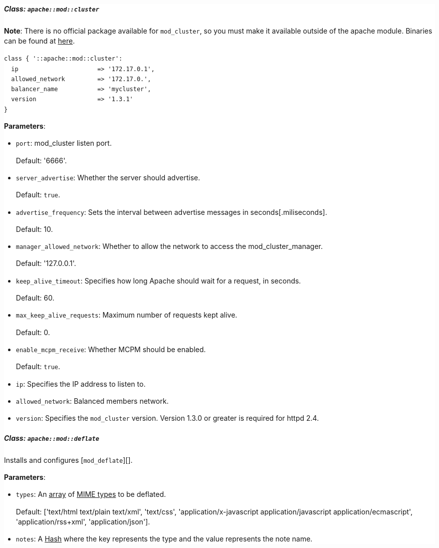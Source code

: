 ##### Class: `apache::mod::cluster`

**Note**: There is no official package available for `mod_cluster`, so you must make it available outside of the apache module. Binaries can be found at [here](http://mod-cluster.jboss.org/).

``` puppet
class { '::apache::mod::cluster':
  ip                      => '172.17.0.1',
  allowed_network         => '172.17.0.',
  balancer_name           => 'mycluster',
  version                 => '1.3.1'
}
```

**Parameters**:

* `port`: mod_cluster listen port.

  Default: '6666'.

* `server_advertise`: Whether the server should advertise.

  Default: `true`.

* `advertise_frequency`: Sets the interval between advertise messages in seconds[.miliseconds].

  Default: 10.

* `manager_allowed_network`: Whether to allow the network to access the mod_cluster_manager.

  Default: '127.0.0.1'.

* `keep_alive_timeout`: Specifies how long Apache should wait for a request, in seconds.

  Default: 60.

* `max_keep_alive_requests`: Maximum number of requests kept alive.

  Default: 0.

* `enable_mcpm_receive`: Whether MCPM should be enabled.

  Default: `true`.

* `ip`: Specifies the IP address to listen to.

* `allowed_network`: Balanced members network.

* `version`: Specifies the `mod_cluster` version. Version 1.3.0 or greater is required for httpd 2.4.

##### Class: `apache::mod::deflate`

Installs and configures [`mod_deflate`][].

**Parameters**:

* `types`: An [array][] of [MIME types][MIME `content-type`] to be deflated.

  Default: ['text/html text/plain text/xml', 'text/css', 'application/x-javascript application/javascript application/ecmascript', 'application/rss+xml', 'application/json'].

* `notes`: A [Hash][] where the key represents the type and the value represents the note name.


[Module description]: #module-description
[Setup]: #setup
[Beginning with Apache]: #beginning-with-apache
[Usage]: #usage
[Configuring virtual hosts]: #configuring-virtual-hosts
[Configuring virtual hosts with SSL]: #configuring-virtual-hosts-with-ssl
[Configuring virtual host port and address bindings]: #configuring-virtual-host-port-and-address-bindings
[Configuring virtual hosts for apps and processors]: #configuring-virtual-hosts-for-apps-and-processors
[Configuring IP-based virtual hosts]: #configuring-ip-based-virtual-hosts
[Installing Apache modules]: #installing-apache-modules
[Installing arbitrary modules]: #installing-arbitrary-modules
[Installing specific modules]: #installing-specific-modules
[Configuring FastCGI servers]: #configuring-fastcgi-servers-to-handle-php-files
[Load balancing examples]: #load-balancing-examples
[apache affects]: #what-the-apache-module-affects
[Reference]: #reference
[Public classes]: #public-classes
[Private classes]: #private-classes
[Public defined types]: #public-defined-types
[Private defined types]: #private-defined-types
[Templates]: #templates
[Tasks]: #tasks
[Limitations]: #limitations
[Development]: #development
[Contributing]: #contributing
[`AddDefaultCharset`]: https://httpd.apache.org/docs/current/mod/core.html#adddefaultcharset
[`add_listen`]: #add_listen
[`Alias`]: https://httpd.apache.org/docs/current/mod/mod_alias.html#alias
[`AliasMatch`]: https://httpd.apache.org/docs/current/mod/mod_alias.html#aliasmatch
[aliased servers]: https://httpd.apache.org/docs/current/urlmapping.html
[`AllowEncodedSlashes`]: https://httpd.apache.org/docs/current/mod/core.html#allowencodedslashes
[`apache`]: #class-apache
[`apache_version`]: #apache_version
[`apache::balancer`]: #defined-type-apachebalancer
[`apache::balancermember`]: #defined-type-apachebalancermember
[`apache::fastcgi::server`]: #defined-type-apachefastcgiserver
[`apache::mod`]: #defined-type-apachemod
[`apache::mod::<MODULE NAME>`]: #classes-apachemodmodule-name
[`apache::mod::alias`]: #class-apachemodalias
[`apache::mod::auth_cas`]: #class-apachemodauth_cas
[`apache::mod::auth_mellon`]: #class-apachemodauth_mellon
[`apache::mod::authn_dbd`]: #class-apachemodauthn_dbd
[`apache::mod::authnz_ldap`]: #class-apachemodauthnz_ldap
[`apache::mod::cluster`]: #class-apachemodcluster
[`apache::mod::data]: #class-apachemoddata
[`apache::mod::disk_cache`]: #class-apachemoddisk_cache
[`apache::mod::dumpio`]: #class-apachemoddumpio
[`apache::mod::event`]: #class-apachemodevent
[`apache::mod::ext_filter`]: #class-apachemodext_filter
[`apache::mod::geoip`]: #class-apachemodgeoip
[`apache::mod::http2`]: #class-apachemodhttp2
[`apache::mod::itk`]: #class-apachemoditk
[`apache::mod::jk`]: #class-apachemodjk
[`apache::mod::ldap`]: #class-apachemodldap
[`apache::mod::passenger`]: #class-apachemodpassenger
[`apache::mod::peruser`]: #class-apachemodperuser
[`apache::mod::prefork`]: #class-apachemodprefork
[`apache::mod::proxy`]: #class-apachemodproxy
[`apache::mod::proxy_balancer`]: #class-apachemodproxybalancer
[`apache::mod::proxy_fcgi`]: #class-apachemodproxy_fcgi
[`apache::mod::proxy_html`]: #class-apachemodproxy_html
[`apache::mod::python`]: #class-apachemodpython
[`apache::mod::security`]: #class-apachemodsecurity
[`apache::mod::shib`]: #class-apachemodshib
[`apache::mod::ssl`]: #class-apachemodssl
[`apache::mod::status`]: #class-apachemodstatus
[`apache::mod::userdir`]: #class-apachemoduserdir
[`apache::mod::worker`]: #class-apachemodworker
[`apache::mod::wsgi`]: #class-apachemodwsgi
[`apache::params`]: #class-apacheparams
[`apache::version`]: #class-apacheversion
[`apache::vhost`]: #defined-type-apachevhost
[`apache::vhost::custom`]: #defined-type-apachevhostcustom
[`apache::vhost::WSGIImportScript`]: #wsgiimportscript
[Apache HTTP Server]: https://httpd.apache.org
[Apache modules]: https://httpd.apache.org/docs/current/mod/
[array]: https://docs.puppet.com/puppet/latest/reference/lang_data_array.html
[audit log]: https://github.com/SpiderLabs/ModSecurity/wiki/ModSecurity-2-Data-Formats#audit-log
[beaker-rspec]: https://github.com/puppetlabs/beaker-rspec
[certificate revocation list]: https://httpd.apache.org/docs/current/mod/mod_ssl.html#sslcarevocationfile
[certificate revocation list path]: https://httpd.apache.org/docs/current/mod/mod_ssl.html#sslcarevocationpath
[common gateway interface]: https://httpd.apache.org/docs/current/howto/cgi.html
[`confd_dir`]: #confd_dir
[`content`]: #content
[CONTRIBUTING.md]: CONTRIBUTING.md
[custom error documents]: https://httpd.apache.org/docs/current/custom-error.html
[`custom_fragment`]: #custom_fragment
[`default_mods`]: #default_mods
[`default_ssl_crl`]: #default_ssl_crl
[`default_ssl_crl_path`]: #default_ssl_crl_path
[`default_ssl_vhost`]: #default_ssl_vhost
[`dev_packages`]: #dev_packages
[`directory`]: #directory
[`directories`]: #parameter-directories-for-apachevhost
[`DirectoryIndex`]: https://httpd.apache.org/docs/current/mod/mod_dir.html#directoryindex
[`docroot`]: #docroot
[`docroot_owner`]: #docroot_owner
[`docroot_group`]: #docroot_group
[`DocumentRoot`]: https://httpd.apache.org/docs/current/mod/core.html#documentroot
[`EnableSendfile`]: https://httpd.apache.org/docs/current/mod/core.html#enablesendfile
[enforcing mode]: http://selinuxproject.org/page/Guide/Mode
[`ensure`]: https://docs.puppet.com/latest/type.html#package-attribute-ensure
[`error_log_file`]: #error_log_file
[`error_log_syslog`]: #error_log_syslog
[`error_log_pipe`]: #error_log_pipe
[`ExpiresByType`]: https://httpd.apache.org/docs/current/mod/mod_expires.html#expiresbytype
[exported resources]: http://docs.puppet.com/latest/reference/lang_exported.md
[`ExtendedStatus`]: https://httpd.apache.org/docs/current/mod/core.html#extendedstatus
[Facter]: http://docs.puppet.com/facter/
[FastCGI]: http://www.fastcgi.com/
[FallbackResource]: https://httpd.apache.org/docs/current/mod/mod_dir.html#fallbackresource
[`fallbackresource`]: #fallbackresource
[`FileETag`]: https://httpd.apache.org/docs/current/mod/core.html#fileetag
[filter rules]: https://httpd.apache.org/docs/current/filter.html
[`filters`]: #filters
[`ForceType`]: https://httpd.apache.org/docs/current/mod/core.html#forcetype
[GeoIPScanProxyHeaders]: http://dev.maxmind.com/geoip/legacy/mod_geoip2/#Proxy-Related_Directives
[`gentoo/puppet-portage`]: https://github.com/gentoo/puppet-portage
[Hash]: https://docs.puppet.com/puppet/latest/reference/lang_data_hash.html
[`HttpProtocolOptions`]: http://httpd.apache.org/docs/current/mod/core.html#httpprotocoloptions
[`IncludeOptional`]: https://httpd.apache.org/docs/current/mod/core.html#includeoptional
[`Include`]: https://httpd.apache.org/docs/current/mod/core.html#include
[interval syntax]: https://httpd.apache.org/docs/current/mod/mod_expires.html#AltSyn
[`ip`]: #ip
[`ip_based`]: #ip_based
[IP-based virtual hosts]: https://httpd.apache.org/docs/current/vhosts/ip-based.html
[`KeepAlive`]: https://httpd.apache.org/docs/current/mod/core.html#keepalive
[`KeepAliveTimeout`]: https://httpd.apache.org/docs/current/mod/core.html#keepalivetimeout
[`keepalive` parameter]: #keepalive
[`keepalive_timeout`]: #keepalive_timeout
[`limitreqfieldsize`]: https://httpd.apache.org/docs/current/mod/core.html#limitrequestfieldsize
[`limitreqfields`]: http://httpd.apache.org/docs/current/mod/core.html#limitrequestfields
[`lib`]: #lib
[`lib_path`]: #lib_path
[`Listen`]: https://httpd.apache.org/docs/current/bind.html
[`ListenBackLog`]: https://httpd.apache.org/docs/current/mod/mpm_common.html#listenbacklog
[`LoadFile`]: https://httpd.apache.org/docs/current/mod/mod_so.html#loadfile
[`LogFormat`]: https://httpd.apache.org/docs/current/mod/mod_log_config.html#logformat
[`logroot`]: #logroot
[Log security]: https://httpd.apache.org/docs/current/logs.html#security
[`manage_docroot`]: #manage_docroot
[`manage_user`]: #manage_user
[`manage_group`]: #manage_group
[`supplementary_groups`]: #supplementary_groups
[`MaxConnectionsPerChild`]: https://httpd.apache.org/docs/current/mod/mpm_common.html#maxconnectionsperchild
[`max_keepalive_requests`]: #max_keepalive_requests
[`MaxRequestWorkers`]: https://httpd.apache.org/docs/current/mod/mpm_common.html#maxrequestworkers
[`MaxSpareThreads`]: https://httpd.apache.org/docs/current/mod/mpm_common.html#maxsparethreads
[MIME `content-type`]: https://www.iana.org/assignments/media-types/media-types.xhtml
[`MinSpareThreads`]: https://httpd.apache.org/docs/current/mod/mpm_common.html#minsparethreads
[`mod_alias`]: https://httpd.apache.org/docs/current/mod/mod_alias.html
[`mod_auth_cas`]: https://github.com/Jasig/mod_auth_cas
[`mod_auth_kerb`]: http://modauthkerb.sourceforge.net/configure.html
[`mod_auth_gssapi`]: https://github.com/modauthgssapi/mod_auth_gssapi
[`mod_authnz_external`]: https://github.com/phokz/mod-auth-external
[`mod_auth_dbd`]: http://httpd.apache.org/docs/current/mod/mod_authn_dbd.html
[`mod_auth_mellon`]: https://github.com/UNINETT/mod_auth_mellon
[`mod_dbd`]: http://httpd.apache.org/docs/current/mod/mod_dbd.html
[`mod_disk_cache`]: https://httpd.apache.org/docs/2.2/mod/mod_disk_cache.html
[`mod_dumpio`]: https://httpd.apache.org/docs/2.4/mod/mod_dumpio.html
[`mod_env`]: http://httpd.apache.org/docs/current/mod/mod_env.html
[`mod_expires`]: https://httpd.apache.org/docs/current/mod/mod_expires.html
[`mod_ext_filter`]: https://httpd.apache.org/docs/current/mod/mod_ext_filter.html
[`mod_fcgid`]: https://httpd.apache.org/mod_fcgid/mod/mod_fcgid.html
[`mod_geoip`]: http://dev.maxmind.com/geoip/legacy/mod_geoip2/
[`mod_http2`]: https://httpd.apache.org/docs/current/mod/mod_http2.html
[`mod_info`]: https://httpd.apache.org/docs/current/mod/mod_info.html
[`mod_ldap`]: https://httpd.apache.org/docs/2.2/mod/mod_ldap.html
[`mod_mpm_event`]: https://httpd.apache.org/docs/current/mod/event.html
[`mod_negotiation`]: https://httpd.apache.org/docs/current/mod/mod_negotiation.html
[`mod_pagespeed`]: https://developers.google.com/speed/pagespeed/module/?hl=en
[`mod_passenger`]: https://www.phusionpassenger.com/library/config/apache/reference/
[`mod_php`]: http://php.net/manual/en/book.apache.php
[`mod_proxy`]: https://httpd.apache.org/docs/current/mod/mod_proxy.html
[`mod_proxy_balancer`]: https://httpd.apache.org/docs/current/mod/mod_proxy_balancer.html
[`mod_reqtimeout`]: https://httpd.apache.org/docs/current/mod/mod_reqtimeout.html
[`mod_python`]: http://modpython.org/
[`mod_rewrite`]: https://httpd.apache.org/docs/current/mod/mod_rewrite.html
[`mod_security`]: https://www.modsecurity.org/
[`mod_ssl`]: https://httpd.apache.org/docs/current/mod/mod_ssl.html
[`mod_status`]: https://httpd.apache.org/docs/current/mod/mod_status.html
[`mod_version`]: https://httpd.apache.org/docs/current/mod/mod_version.html
[`mod_wsgi`]: https://modwsgi.readthedocs.org/en/latest/
[module contribution guide]: https://docs.puppet.com/forge/contributing.html
[`mpm_module`]: #mpm_module
[multi-processing module]: https://httpd.apache.org/docs/current/mpm.html
[name-based virtual hosts]: https://httpd.apache.org/docs/current/vhosts/name-based.html
[`no_proxy_uris`]: #no_proxy_uris
[open source Puppet]: https://docs.puppet.com/puppet/
[`Options`]: https://httpd.apache.org/docs/current/mod/core.html#options
[`path`]: #path
[`Peruser`]: https://www.freebsd.org/cgi/url.cgi?ports/www/apache22-peruser-mpm/pkg-descr
[`port`]: #port
[`priority`]: #defined-types-apachevhost
[`proxy_dest`]: #proxy_dest
[`proxy_dest_match`]: #proxy_dest_match
[`proxy_pass`]: #proxy_pass
[`ProxyPass`]: https://httpd.apache.org/docs/current/mod/mod_proxy.html#proxypass
[`ProxySet`]: https://httpd.apache.org/docs/current/mod/mod_proxy.html#proxyset
[Puppet Enterprise]: https://docs.puppet.com/pe/
[Puppet Forge]: https://forge.puppet.com
[Puppet]: https://puppet.com
[Puppet module]: https://docs.puppet.com/puppet/latest/reference/modules_fundamentals.html
[Puppet module's code]: https://github.com/puppetlabs/puppetlabs-apache/blob/master/manifests/default_mods.pp
[`purge_configs`]: #purge_configs
[`purge_vhost_dir`]: #purge_vhost_dir
[Python]: https://www.python.org/
[Rack]: http://rack.github.io/
[`rack_base_uris`]: #rack_base_uris
[RFC 2616]: https://www.ietf.org/rfc/rfc2616.txt
[`RequestReadTimeout`]: https://httpd.apache.org/docs/current/mod/mod_reqtimeout.html#requestreadtimeout
[rspec-puppet]: http://rspec-puppet.com/
[`ScriptAlias`]: https://httpd.apache.org/docs/current/mod/mod_alias.html#scriptalias
[`ScriptAliasMatch`]: https://httpd.apache.org/docs/current/mod/mod_alias.html#scriptaliasmatch
[`scriptalias`]: #scriptalias
[SELinux]: http://selinuxproject.org/
[`ServerAdmin`]: https://httpd.apache.org/docs/current/mod/core.html#serveradmin
[`serveraliases`]: #serveraliases
[`ServerLimit`]: https://httpd.apache.org/docs/current/mod/mpm_common.html#serverlimit
[`ServerName`]: https://httpd.apache.org/docs/current/mod/core.html#servername
[`ServerRoot`]: https://httpd.apache.org/docs/current/mod/core.html#serverroot
[`ServerTokens`]: https://httpd.apache.org/docs/current/mod/core.html#servertokens
[`ServerSignature`]: https://httpd.apache.org/docs/current/mod/core.html#serversignature
[Service attribute restart]: http://docs.puppet.com/latest/type.html#service-attribute-restart
[`source`]: #source
[`SSLCARevocationCheck`]: https://httpd.apache.org/docs/current/mod/mod_ssl.html#sslcarevocationcheck
[SSL certificate key file]: https://httpd.apache.org/docs/current/mod/mod_ssl.html#sslcertificatekeyfile
[SSL chain]: https://httpd.apache.org/docs/current/mod/mod_ssl.html#sslcertificatechainfile
[SSL encryption]: https://httpd.apache.org/docs/current/ssl/index.html
[`ssl`]: #ssl
[`ssl_cert`]: #ssl_cert
[`ssl_compression`]: #ssl_compression
[`ssl_key`]: #ssl_key
[`StartServers`]: https://httpd.apache.org/docs/current/mod/mpm_common.html#startservers
[suPHP]: http://www.suphp.org/Home.html
[`suphp_addhandler`]: #suphp_addhandler
[`suphp_configpath`]: #suphp_configpath
[`suphp_engine`]: #suphp_engine
[supported operating system]: https://forge.puppet.com/supported#puppet-supported-modules-compatibility-matrix
[`ThreadLimit`]: https://httpd.apache.org/docs/current/mod/mpm_common.html#threadlimit
[`ThreadsPerChild`]: https://httpd.apache.org/docs/current/mod/mpm_common.html#threadsperchild
[`TimeOut`]: https://httpd.apache.org/docs/current/mod/core.html#timeout
[template]: http://docs.puppet.com/puppet/latest/reference/lang_template.html
[`TraceEnable`]: https://httpd.apache.org/docs/current/mod/core.html#traceenable
[`UseCanonicalName`]: https://httpd.apache.org/docs/current/mod/core.html#usecanonicalname
[`verify_config`]: #verify_config
[`vhost`]: #defined-type-apachevhost
[`vhost_dir`]: #vhost_dir
[`virtual_docroot`]: #virtual_docroot
[Web Server Gateway Interface]: https://www.python.org/dev/peps/pep-3333/#abstract
[`WSGIRestrictEmbedded`]: http://modwsgi.readthedocs.io/en/develop/configuration-directives/WSGIRestrictEmbedded.html
[`WSGIPythonPath`]: http://modwsgi.readthedocs.org/en/develop/configuration-directives/WSGIPythonPath.html
[`WSGIPythonHome`]: http://modwsgi.readthedocs.org/en/develop/configuration-directives/WSGIPythonHome.html
[`WSGIApplicationGroup`]: https://modwsgi.readthedocs.io/en/develop/configuration-directives/WSGIApplicationGroup.html
[`WSGIPythonOptimize`]: https://modwsgi.readthedocs.io/en/develop/configuration-directives/WSGIPythonOptimize.html